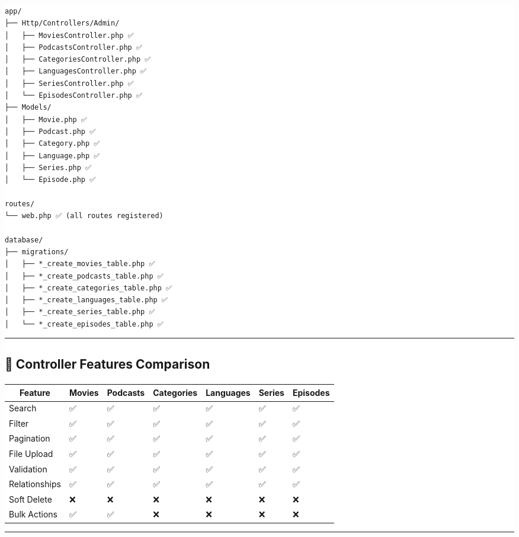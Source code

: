 ```
app/
├── Http/Controllers/Admin/
│   ├── MoviesController.php ✅
│   ├── PodcastsController.php ✅
│   ├── CategoriesController.php ✅
│   ├── LanguagesController.php ✅
│   ├── SeriesController.php ✅
│   └── EpisodesController.php ✅
├── Models/
│   ├── Movie.php ✅
│   ├── Podcast.php ✅
│   ├── Category.php ✅
│   ├── Language.php ✅
│   ├── Series.php ✅
│   └── Episode.php ✅

routes/
└── web.php ✅ (all routes registered)

database/
├── migrations/
│   ├── *_create_movies_table.php ✅
│   ├── *_create_podcasts_table.php ✅
│   ├── *_create_categories_table.php ✅
│   ├── *_create_languages_table.php ✅
│   ├── *_create_series_table.php ✅
│   └── *_create_episodes_table.php ✅
```

---

## 💾 Controller Features Comparison

| Feature | Movies | Podcasts | Categories | Languages | Series | Episodes |
|---------|--------|----------|------------|-----------|--------|----------|
| Search | ✅ | ✅ | ✅ | ✅ | ✅ | ✅ |
| Filter | ✅ | ✅ | ✅ | ✅ | ✅ | ✅ |
| Pagination | ✅ | ✅ | ✅ | ✅ | ✅ | ✅ |
| File Upload | ✅ | ✅ | ✅ | ✅ | ✅ | ✅ |
| Validation | ✅ | ✅ | ✅ | ✅ | ✅ | ✅ |
| Relationships | ✅ | ✅ | ✅ | ✅ | ✅ | ✅ |
| Soft Delete | ❌ | ❌ | ❌ | ❌ | ❌ | ❌ |
| Bulk Actions | ✅ | ✅ | ❌ | ❌ | ❌ | ❌ |

---
